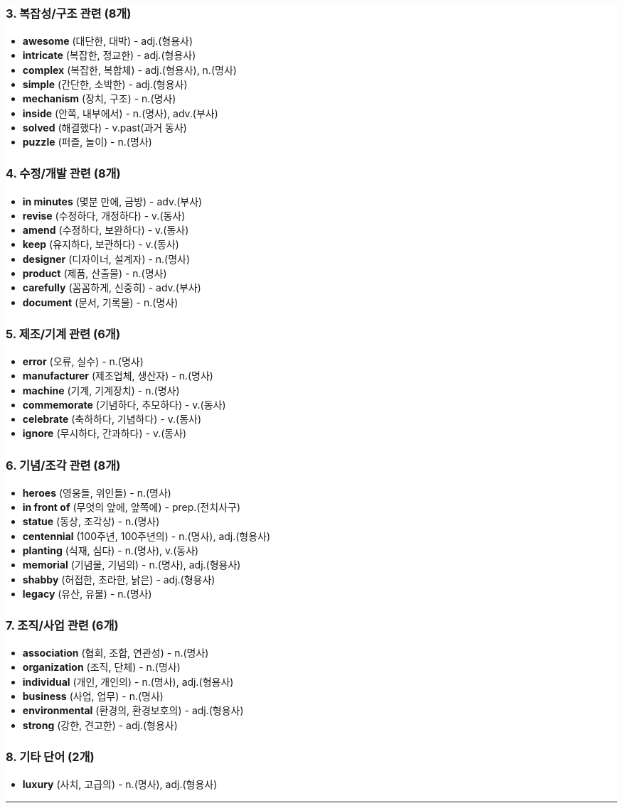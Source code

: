 ### **3. 복잡성/구조 관련 (8개)**
- **awesome** (대단한, 대박) - adj.(형용사)
- **intricate** (복잡한, 정교한) - adj.(형용사)
- **complex** (복잡한, 복합체) - adj.(형용사), n.(명사)
- **simple** (간단한, 소박한) - adj.(형용사)
- **mechanism** (장치, 구조) - n.(명사)
- **inside** (안쪽, 내부에서) - n.(명사), adv.(부사)
- **solved** (해결했다) - v.past(과거 동사)
- **puzzle** (퍼즐, 놀이) - n.(명사)

### **4. 수정/개발 관련 (8개)**
- **in minutes** (몇분 만에, 금방) - adv.(부사)
- **revise** (수정하다, 개정하다) - v.(동사)
- **amend** (수정하다, 보완하다) - v.(동사)
- **keep** (유지하다, 보관하다) - v.(동사)
- **designer** (디자이너, 설계자) - n.(명사)
- **product** (제품, 산출물) - n.(명사)
- **carefully** (꼼꼼하게, 신중히) - adv.(부사)
- **document** (문서, 기록물) - n.(명사)

### **5. 제조/기계 관련 (6개)**
- **error** (오류, 실수) - n.(명사)
- **manufacturer** (제조업체, 생산자) - n.(명사)
- **machine** (기계, 기계장치) - n.(명사)
- **commemorate** (기념하다, 추모하다) - v.(동사)
- **celebrate** (축하하다, 기념하다) - v.(동사)
- **ignore** (무시하다, 간과하다) - v.(동사)

### **6. 기념/조각 관련 (8개)**
- **heroes** (영웅들, 위인들) - n.(명사)
- **in front of** (무엇의 앞에, 앞쪽에) - prep.(전치사구)
- **statue** (동상, 조각상) - n.(명사)
- **centennial** (100주년, 100주년의) - n.(명사), adj.(형용사)
- **planting** (식재, 심다) - n.(명사), v.(동사)
- **memorial** (기념물, 기념의) - n.(명사), adj.(형용사)
- **shabby** (허접한, 초라한, 낡은) - adj.(형용사)
- **legacy** (유산, 유물) - n.(명사)

### **7. 조직/사업 관련 (6개)**
- **association** (협회, 조합, 연관성) - n.(명사)
- **organization** (조직, 단체) - n.(명사)
- **individual** (개인, 개인의) - n.(명사), adj.(형용사)
- **business** (사업, 업무) - n.(명사)
- **environmental** (환경의, 환경보호의) - adj.(형용사)
- **strong** (강한, 견고한) - adj.(형용사)

### **8. 기타 단어 (2개)**
- **luxury** (사치, 고급의) - n.(명사), adj.(형용사)

---
